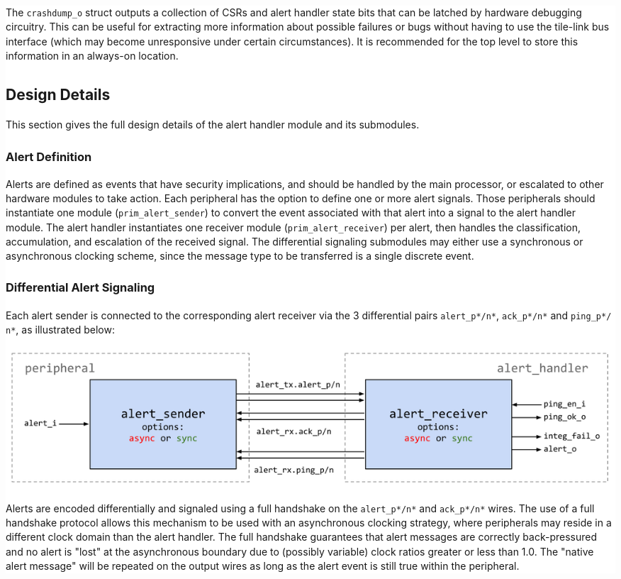 The `crashdump_o` struct outputs a collection of CSRs and alert handler state
bits that can be latched by hardware debugging circuitry. This can be useful for
extracting more information about possible failures or bugs without having to
use the tile-link bus interface (which may become unresponsive under certain
circumstances). It is recommended for the top level to store this information in
an always-on location.

## Design Details

This section gives the full design details of the alert handler module and its
submodules.


### Alert Definition

Alerts are defined as events that have security implications, and should be
handled by the main processor, or escalated to other hardware modules to take
action. Each peripheral has the option to define one or more alert signals.
Those peripherals should instantiate one module (`prim_alert_sender`) to convert
the event associated with that alert into a signal to the alert handler module.
The alert handler instantiates one receiver module (`prim_alert_receiver`) per
alert, then handles the classification, accumulation, and escalation of the
received signal. The differential signaling submodules may either use a
synchronous or asynchronous clocking scheme, since the message type to be
transferred is a single discrete event.


### Differential Alert Signaling

Each alert sender is connected to the corresponding alert receiver via the 3 differential pairs `alert_p*/n*`, `ack_p*/n*` and `ping_p*/n*`, as illustrated below:

![Alert Handler Alert RXTX](alert_handler_alert_rxtx.svg)

Alerts are encoded differentially and signaled using a full handshake on the `alert_p*/n*` and `ack_p*/n*` wires.
The use of a full handshake protocol allows this mechanism to be used with an asynchronous clocking strategy, where peripherals may reside in a different clock domain than the alert handler.
The full handshake guarantees that alert messages are correctly back-pressured and no alert is "lost" at the asynchronous boundary due to (possibly variable) clock ratios greater or less than 1.0.
The "native alert message" will be repeated on the output wires as long as the alert event is still true within the peripheral.
